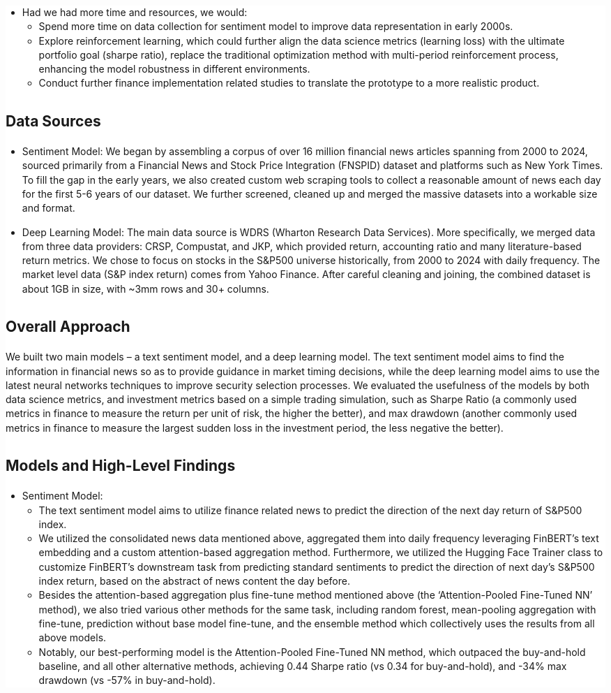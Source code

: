- Had we had more time and resources, we would:
  - Spend more time on data collection for sentiment model to improve data representation in early 2000s.
  - Explore reinforcement learning, which could further align the data science metrics (learning loss) with the ultimate portfolio goal (sharpe ratio), replace the traditional optimization method with multi-period reinforcement process, enhancing the model robustness in different environments.
  - Conduct further finance implementation related studies to translate the prototype to a more realistic product.

## Data Sources

- Sentiment Model: We began by assembling a corpus of over 16 million financial news articles spanning from 2000 to 2024, sourced primarily from a Financial News and Stock Price Integration (FNSPID) dataset and platforms such as New York Times. To fill the gap in the early years, we also created custom web scraping tools to collect a reasonable amount of news each day for the first 5-6 years of our dataset. We further screened, cleaned up and merged the massive datasets into a workable size and format. 

- Deep Learning Model: The main data source is WDRS (Wharton Research Data Services). More specifically, we merged data from three data providers: CRSP, Compustat, and JKP, which provided return, accounting ratio and many literature-based return metrics. We chose to focus on stocks in the S&P500 universe historically, from 2000 to 2024 with daily frequency. The market level data (S&P index return) comes from Yahoo Finance. After careful cleaning and joining, the combined dataset is about 1GB in size, with ~3mm rows and 30+ columns.

## Overall Approach

We built two main models – a text sentiment model, and a deep learning model. The text sentiment model aims to find the information in financial news so as to provide guidance in market timing decisions, while the deep learning model aims to use the latest neural networks techniques to improve security selection processes. We evaluated the usefulness of the models by both data science metrics, and investment metrics based on a simple trading simulation, such as Sharpe Ratio (a commonly used metrics in finance to measure the return per unit of risk, the higher the better), and max drawdown (another commonly used metrics in finance to measure the largest sudden loss in the investment period, the less negative the better).

## Models and High-Level Findings
- Sentiment Model:
  - The text sentiment model aims to utilize finance related news to predict the direction of the next day return of S&P500 index.
  - We utilized the consolidated news data mentioned above, aggregated them into daily frequency leveraging FinBERT’s text embedding and a custom attention-based aggregation method.  Furthermore, we utilized the Hugging Face Trainer class to customize FinBERT’s downstream task from predicting standard sentiments to predict the direction of next day’s S&P500 index return, based on the abstract of news content the day before.
  - Besides the attention-based aggregation plus fine-tune method mentioned above (the ‘Attention-Pooled Fine-Tuned NN’ method), we also tried various other methods for the same task, including random forest, mean-pooling aggregation with fine-tune, prediction without base model fine-tune, and the ensemble method which collectively uses the results from all above models.
  - Notably, our best-performing model is the Attention-Pooled Fine-Tuned NN method, which outpaced the buy-and-hold baseline, and all other alternative methods, achieving 0.44 Sharpe ratio (vs 0.34 for buy-and-hold), and -34% max drawdown (vs -57% in buy-and-hold). 
